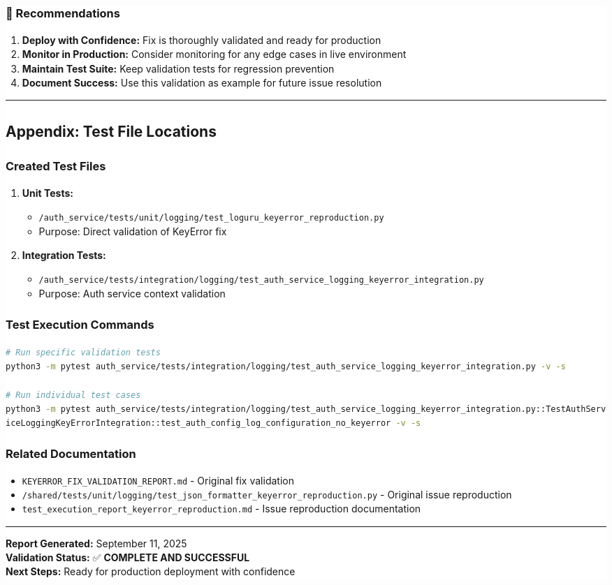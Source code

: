 ### 🎯 Recommendations

1. **Deploy with Confidence:** Fix is thoroughly validated and ready for production
2. **Monitor in Production:** Consider monitoring for any edge cases in live environment
3. **Maintain Test Suite:** Keep validation tests for regression prevention
4. **Document Success:** Use this validation as example for future issue resolution

---

## Appendix: Test File Locations

### Created Test Files

1. **Unit Tests:**
   - `/auth_service/tests/unit/logging/test_loguru_keyerror_reproduction.py`
   - Purpose: Direct validation of KeyError fix

2. **Integration Tests:**
   - `/auth_service/tests/integration/logging/test_auth_service_logging_keyerror_integration.py`
   - Purpose: Auth service context validation

### Test Execution Commands

```bash
# Run specific validation tests
python3 -m pytest auth_service/tests/integration/logging/test_auth_service_logging_keyerror_integration.py -v -s

# Run individual test cases
python3 -m pytest auth_service/tests/integration/logging/test_auth_service_logging_keyerror_integration.py::TestAuthServiceLoggingKeyErrorIntegration::test_auth_config_log_configuration_no_keyerror -v -s
```

### Related Documentation
- `KEYERROR_FIX_VALIDATION_REPORT.md` - Original fix validation
- `/shared/tests/unit/logging/test_json_formatter_keyerror_reproduction.py` - Original issue reproduction
- `test_execution_report_keyerror_reproduction.md` - Issue reproduction documentation

---

**Report Generated:** September 11, 2025  
**Validation Status:** ✅ **COMPLETE AND SUCCESSFUL**  
**Next Steps:** Ready for production deployment with confidence